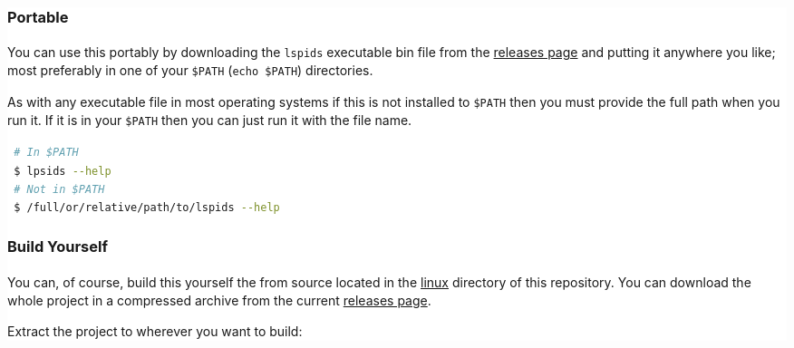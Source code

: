 ### Portable

&#x59;&#x6F;&#x75;&#x20;&#x63;&#x61;&#x6E;&#x20;&#x75;&#x73;&#x65;&#x20;&#x74;&#x68;&#x69;&#x73;&#x20;&#x70;&#x6F;&#x72;&#x74;&#x61;&#x62;&#x6C;&#x79;&#x20;&#x62;&#x79;&#x20;&#x64;&#x6F;&#x77;&#x6E;&#x6C;&#x6F;&#x61;&#x64;&#x69;&#x6E;&#x67;&#x20;&#x74;&#x68;&#x65;&#x20;`lspids`&#x20;&#x65;&#x78;&#x65;&#x63;&#x75;&#x74;&#x61;&#x62;&#x6C;&#x65;&#x20;&#x62;&#x69;&#x6E;&#x20;&#x66;&#x69;&#x6C;&#x65;&#x20;&#x66;&#x72;&#x6F;&#x6D;&#x20;&#x74;&#x68;&#x65;&#x20;[releases page](https://github.com/Lateralus138/lspids/releases)&#x20;&#x61;&#x6E;&#x64;&#x20;&#x70;&#x75;&#x74;&#x74;&#x69;&#x6E;&#x67;&#x20;&#x69;&#x74;&#x20;&#x61;&#x6E;&#x79;&#x77;&#x68;&#x65;&#x72;&#x65;&#x20;&#x79;&#x6F;&#x75;&#x20;&#x6C;&#x69;&#x6B;&#x65;&semi;&#x20;&#x6D;&#x6F;&#x73;&#x74;&#x20;&#x70;&#x72;&#x65;&#x66;&#x65;&#x72;&#x61;&#x62;&#x6C;&#x79;&#x20;&#x69;&#x6E;&#x20;&#x6F;&#x6E;&#x65;&#x20;&#x6F;&#x66;&#x20;&#x79;&#x6F;&#x75;&#x72;&#x20;`$PATH`&#x20;&lpar;`echo $PATH`&rpar;&#x20;&#x64;&#x69;&#x72;&#x65;&#x63;&#x74;&#x6F;&#x72;&#x69;&#x65;&#x73;&period;

&#x41;&#x73;&#x20;&#x77;&#x69;&#x74;&#x68;&#x20;&#x61;&#x6E;&#x79;&#x20;&#x65;&#x78;&#x65;&#x63;&#x75;&#x74;&#x61;&#x62;&#x6C;&#x65;&#x20;&#x66;&#x69;&#x6C;&#x65;&#x20;&#x69;&#x6E;&#x20;&#x6D;&#x6F;&#x73;&#x74;&#x20;&#x6F;&#x70;&#x65;&#x72;&#x61;&#x74;&#x69;&#x6E;&#x67;&#x20;&#x73;&#x79;&#x73;&#x74;&#x65;&#x6D;&#x73;&#x20;&#x69;&#x66;&#x20;&#x74;&#x68;&#x69;&#x73;&#x20;&#x69;&#x73;&#x20;&#x6E;&#x6F;&#x74;&#x20;&#x69;&#x6E;&#x73;&#x74;&#x61;&#x6C;&#x6C;&#x65;&#x64;&#x20;&#x74;&#x6F;&#x20;`$PATH`&#x20;&#x74;&#x68;&#x65;&#x6E;&#x20;&#x79;&#x6F;&#x75;&#x20;&#x6D;&#x75;&#x73;&#x74;&#x20;&#x70;&#x72;&#x6F;&#x76;&#x69;&#x64;&#x65;&#x20;&#x74;&#x68;&#x65;&#x20;&#x66;&#x75;&#x6C;&#x6C;&#x20;&#x70;&#x61;&#x74;&#x68;&#x20;&#x77;&#x68;&#x65;&#x6E;&#x20;&#x79;&#x6F;&#x75;&#x20;&#x72;&#x75;&#x6E;&#x20;&#x69;&#x74;&period;&#x20;&#x49;&#x66;&#x20;&#x69;&#x74;&#x20;&#x69;&#x73;&#x20;&#x69;&#x6E;&#x20;&#x79;&#x6F;&#x75;&#x72;&#x20;`$PATH`&#x20;&#x74;&#x68;&#x65;&#x6E;&#x20;&#x79;&#x6F;&#x75;&#x20;&#x63;&#x61;&#x6E;&#x20;&#x6A;&#x75;&#x73;&#x74;&#x20;&#x72;&#x75;&#x6E;&#x20;&#x69;&#x74;&#x20;&#x77;&#x69;&#x74;&#x68;&#x20;&#x74;&#x68;&#x65;&#x20;&#x66;&#x69;&#x6C;&#x65;&#x20;&#x6E;&#x61;&#x6D;&#x65;&period;

```Bash
 # In $PATH
 $ lpsids --help
 # Not in $PATH
 $ /full/or/relative/path/to/lspids --help
```

### Build Yourself

&#x59;&#x6F;&#x75;&#x20;&#x63;&#x61;&#x6E;&comma;&#x20;&#x6F;&#x66;&#x20;&#x63;&#x6F;&#x75;&#x72;&#x73;&#x65;&comma;&#x20;&#x62;&#x75;&#x69;&#x6C;&#x64;&#x20;&#x74;&#x68;&#x69;&#x73;&#x20;&#x79;&#x6F;&#x75;&#x72;&#x73;&#x65;&#x6C;&#x66;&#x20;&#x74;&#x68;&#x65;&#x20;&#x66;&#x72;&#x6F;&#x6D;&#x20;&#x73;&#x6F;&#x75;&#x72;&#x63;&#x65;&#x20;&#x6C;&#x6F;&#x63;&#x61;&#x74;&#x65;&#x64;&#x20;&#x69;&#x6E;&#x20;&#x74;&#x68;&#x65;&#x20;[linux](./linux/)&#x20;&#x64;&#x69;&#x72;&#x65;&#x63;&#x74;&#x6F;&#x72;&#x79;&#x20;&#x6F;&#x66;&#x20;&#x74;&#x68;&#x69;&#x73;&#x20;&#x72;&#x65;&#x70;&#x6F;&#x73;&#x69;&#x74;&#x6F;&#x72;&#x79;&period;&#x20;&#x59;&#x6F;&#x75;&#x20;&#x63;&#x61;&#x6E;&#x20;&#x64;&#x6F;&#x77;&#x6E;&#x6C;&#x6F;&#x61;&#x64;&#x20;&#x74;&#x68;&#x65;&#x20;&#x77;&#x68;&#x6F;&#x6C;&#x65;&#x20;&#x70;&#x72;&#x6F;&#x6A;&#x65;&#x63;&#x74;&#x20;&#x69;&#x6E;&#x20;&#x61;&#x20;&#x63;&#x6F;&#x6D;&#x70;&#x72;&#x65;&#x73;&#x73;&#x65;&#x64;&#x20;&#x61;&#x72;&#x63;&#x68;&#x69;&#x76;&#x65;&#x20;&#x66;&#x72;&#x6F;&#x6D;&#x20;&#x74;&#x68;&#x65;&#x20;&#x63;&#x75;&#x72;&#x72;&#x65;&#x6E;&#x74;&#x20;[releases page](https://github.com/Lateralus138/lspids/releases)&period;

&#x45;&#x78;&#x74;&#x72;&#x61;&#x63;&#x74;&#x20;&#x74;&#x68;&#x65;&#x20;&#x70;&#x72;&#x6F;&#x6A;&#x65;&#x63;&#x74;&#x20;&#x74;&#x6F;&#x20;&#x77;&#x68;&#x65;&#x72;&#x65;&#x76;&#x65;&#x72;&#x20;&#x79;&#x6F;&#x75;&#x20;&#x77;&#x61;&#x6E;&#x74;&#x20;&#x74;&#x6F;&#x20;&#x62;&#x75;&#x69;&#x6C;&#x64;&colon;
